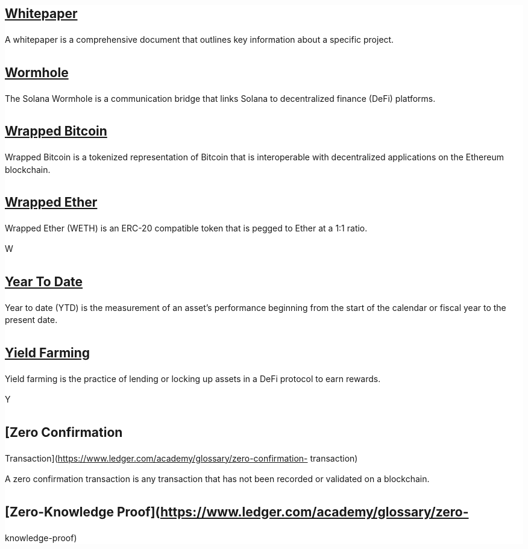 ## [Whitepaper](https://www.ledger.com/academy/glossary/whitepaper)

A whitepaper is a comprehensive document that outlines key information about a
specific project.

## [Wormhole](https://www.ledger.com/academy/glossary/wormhole)

The Solana Wormhole is a communication bridge that links Solana to
decentralized finance (DeFi) platforms.

## [Wrapped Bitcoin](https://www.ledger.com/academy/glossary/wrapped-bitcoin)

Wrapped Bitcoin is a tokenized representation of Bitcoin that is interoperable
with decentralized applications on the Ethereum blockchain.

## [Wrapped Ether](https://www.ledger.com/academy/glossary/wrapped-ether)

Wrapped Ether (WETH) is an ERC-20 compatible token that is pegged to Ether at
a 1:1 ratio.

W

## [Year To Date](https://www.ledger.com/academy/glossary/year-to-date)

Year to date (YTD) is the measurement of an asset’s performance beginning from
the start of the calendar or fiscal year to the present date.

## [Yield Farming](https://www.ledger.com/academy/glossary/yield-farming)

Yield farming is the practice of lending or locking up assets in a DeFi
protocol to earn rewards.

Y

## [Zero Confirmation
Transaction](https://www.ledger.com/academy/glossary/zero-confirmation-
transaction)

A zero confirmation transaction is any transaction that has not been recorded
or validated on a blockchain.

## [Zero-Knowledge Proof](https://www.ledger.com/academy/glossary/zero-
knowledge-proof)
